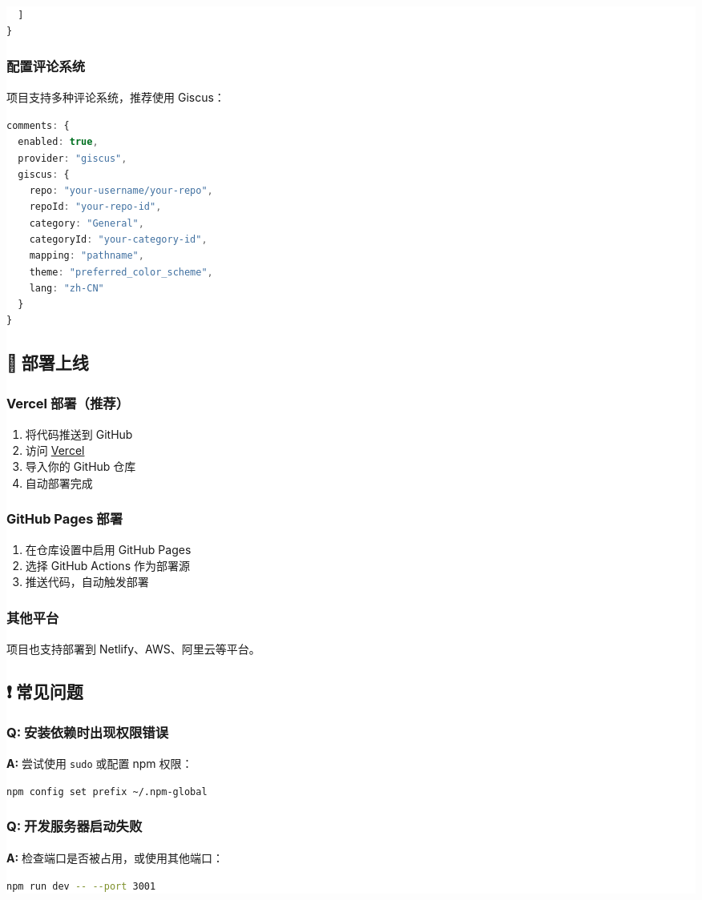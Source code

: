 ```typescript
  ]
}
```

### 配置评论系统
项目支持多种评论系统，推荐使用 Giscus：

```typescript
comments: {
  enabled: true,
  provider: "giscus",
  giscus: {
    repo: "your-username/your-repo",
    repoId: "your-repo-id",
    category: "General",
    categoryId: "your-category-id",
    mapping: "pathname",
    theme: "preferred_color_scheme",
    lang: "zh-CN"
  }
}
```

## 🚀 部署上线

### Vercel 部署（推荐）
1. 将代码推送到 GitHub
2. 访问 [Vercel](https://vercel.com)
3. 导入你的 GitHub 仓库
4. 自动部署完成

### GitHub Pages 部署
1. 在仓库设置中启用 GitHub Pages
2. 选择 GitHub Actions 作为部署源
3. 推送代码，自动触发部署

### 其他平台
项目也支持部署到 Netlify、AWS、阿里云等平台。

## ❗ 常见问题

### Q: 安装依赖时出现权限错误
**A:** 尝试使用 `sudo` 或配置 npm 权限：
```bash
npm config set prefix ~/.npm-global
```

### Q: 开发服务器启动失败
**A:** 检查端口是否被占用，或使用其他端口：
```bash
npm run dev -- --port 3001
```
